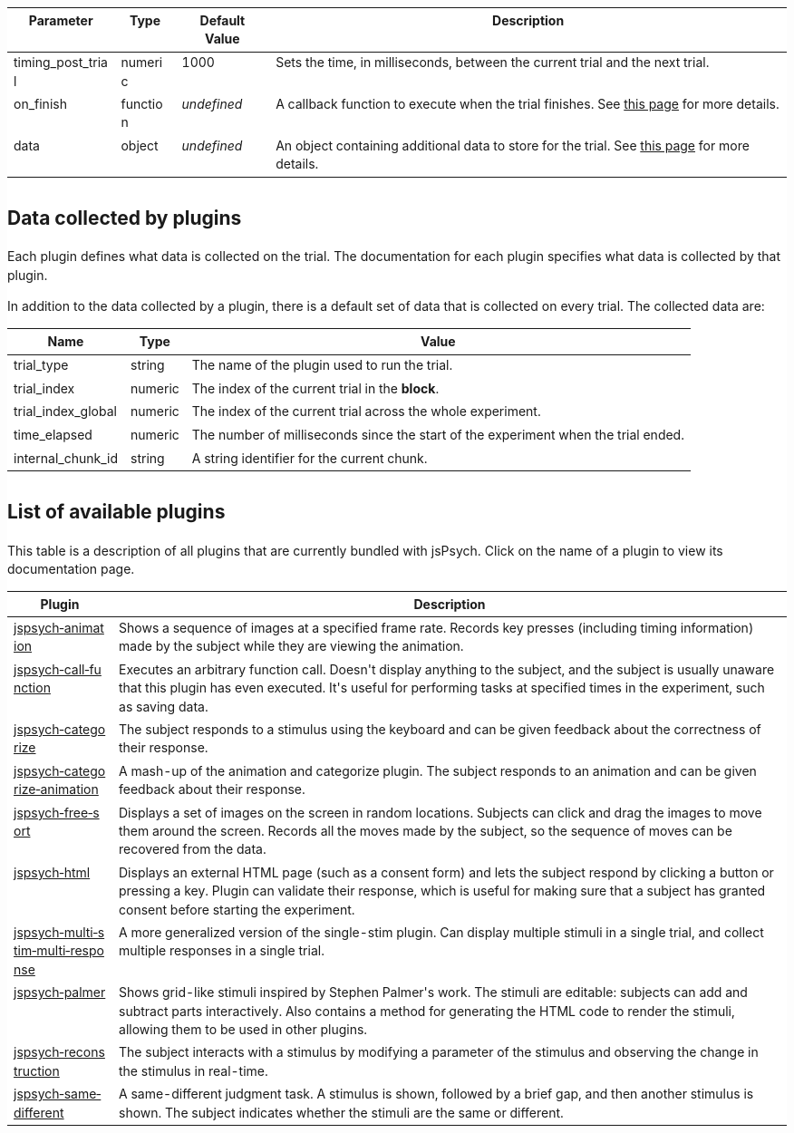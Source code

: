Parameter | Type | Default Value | Description
----------|------|---------------|------------
timing_post_trial | numeric | 1000 | Sets the time, in milliseconds, between the current trial and the next trial.
on_finish | function | *undefined* | A callback function to execute when the trial finishes. See [this page](../features/callbacks.md) for more details.
data | object | *undefined* | An object containing additional data to store for the trial. See [this page](../features/data.md) for more details.

## Data collected by plugins

Each plugin defines what data is collected on the trial. The documentation for each plugin specifies what data is collected by that plugin.

In addition to the data collected by a plugin, there is a default set of data that is collected on every trial. The collected data are:

Name | Type | Value
-----|------|------
trial_type | string | The name of the plugin used to run the trial.
trial_index | numeric | The index of the current trial in the **block**.
trial_index_global | numeric | The index of the current trial across the whole experiment.
time_elapsed | numeric | The number of milliseconds since the start of the experiment when the trial ended.
internal_chunk_id | string | A string identifier for the current chunk.

## List of available plugins

This table is a description of all plugins that are currently bundled with jsPsych. Click on the name of a plugin to view its documentation page.

 Plugin | Description
 ------ | -----------
 [jspsych&#8209;animation](plugins/jspsych-animation) | Shows a sequence of images at a specified frame rate. Records key presses (including timing information) made by the subject while they are viewing the animation.
 [jspsych&#8209;call&#8209;function](plugins/jspsych-call-function) | Executes an arbitrary function call. Doesn't display anything to the subject, and the subject is usually unaware that this plugin has even executed. It's useful for performing tasks at specified times in the experiment, such as saving data.
 [jspsych&#8209;categorize](plugins/jspsych-categorize) | The subject responds to a stimulus using the keyboard and can be given feedback about the correctness of their response.
 [jspsych&#8209;categorize&#8209;animation](plugins/jspsych-categorize-animation) | A mash-up of the animation and categorize plugin. The subject responds to an animation and can be given feedback about their response.
 [jspsych&#8209;free&#8209;sort](plugins/jspsych-free-sort) | Displays a set of images on the screen in random locations. Subjects can click and drag the images to move them around the screen. Records all the moves made by the subject, so the sequence of moves can be recovered from the data.
 [jspsych&#8209;html](plugins/jspsych-html) | Displays an external HTML page (such as a consent form) and lets the subject respond by clicking a button or pressing a key. Plugin can validate their response, which is useful for making sure that a subject has granted consent before starting the experiment.
 [jspsych&#8209;multi&#8209;stim&#8209;multi&#8209;response](plugins/jspsych-multi-stim-multi-response) | A more generalized version of the single-stim plugin. Can display multiple stimuli in a single trial, and collect multiple responses in a single trial.
 [jspsych&#8209;palmer](plugins/jspsych-palmer) | Shows grid-like stimuli inspired by Stephen Palmer's work. The stimuli are editable: subjects can add and subtract parts interactively. Also contains a method for generating the HTML code to render the stimuli, allowing them to be used in other plugins.
 [jspsych&#8209;reconstruction](plugins/jspsych-reconstruction) | The subject interacts with a stimulus by modifying a parameter of the stimulus and observing the change in the stimulus in real-time.  
 [jspsych&#8209;same&#8209;different](plugins/jspsych-same-different) | A same-different judgment task. A stimulus is shown, followed by a brief gap, and then another stimulus is shown. The subject indicates whether the stimuli are the same or different.